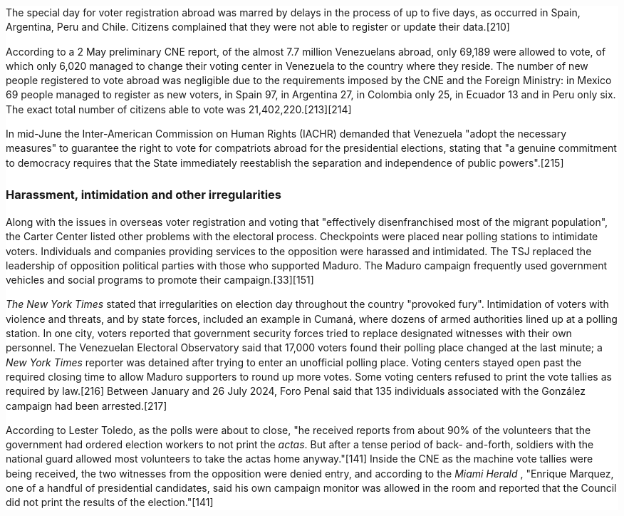 The special day for voter registration abroad was marred by delays in the
process of up to five days, as occurred in Spain, Argentina, Peru and Chile.
Citizens complained that they were not able to register or update their
data.[210]

According to a 2 May preliminary CNE report, of the almost 7.7 million
Venezuelans abroad, only 69,189 were allowed to vote, of which only 6,020
managed to change their voting center in Venezuela to the country where they
reside. The number of new people registered to vote abroad was negligible due
to the requirements imposed by the CNE and the Foreign Ministry: in Mexico 69
people managed to register as new voters, in Spain 97, in Argentina 27, in
Colombia only 25, in Ecuador 13 and in Peru only six. The exact total number
of citizens able to vote was 21,402,220.[213][214]

In mid-June the Inter-American Commission on Human Rights (IACHR) demanded
that Venezuela "adopt the necessary measures" to guarantee the right to vote
for compatriots abroad for the presidential elections, stating that "a genuine
commitment to democracy requires that the State immediately reestablish the
separation and independence of public powers".[215]

### Harassment, intimidation and other irregularities

Along with the issues in overseas voter registration and voting that
"effectively disenfranchised most of the migrant population", the Carter
Center listed other problems with the electoral process. Checkpoints were
placed near polling stations to intimidate voters. Individuals and companies
providing services to the opposition were harassed and intimidated. The TSJ
replaced the leadership of opposition political parties with those who
supported Maduro. The Maduro campaign frequently used government vehicles and
social programs to promote their campaign.[33][151]

_The New York Times_ stated that irregularities on election day throughout the
country "provoked fury". Intimidation of voters with violence and threats, and
by state forces, included an example in Cumaná, where dozens of armed
authorities lined up at a polling station. In one city, voters reported that
government security forces tried to replace designated witnesses with their
own personnel. The Venezuelan Electoral Observatory said that 17,000 voters
found their polling place changed at the last minute; a _New York Times_
reporter was detained after trying to enter an unofficial polling place.
Voting centers stayed open past the required closing time to allow Maduro
supporters to round up more votes. Some voting centers refused to print the
vote tallies as required by law.[216] Between January and 26 July 2024, Foro
Penal said that 135 individuals associated with the González campaign had been
arrested.[217]

According to Lester Toledo, as the polls were about to close, "he received
reports from about 90% of the volunteers that the government had ordered
election workers to not print the _actas_. But after a tense period of back-
and-forth, soldiers with the national guard allowed most volunteers to take
the actas home anyway."[141] Inside the CNE as the machine vote tallies were
being received, the two witnesses from the opposition were denied entry, and
according to the _Miami Herald_ , "Enrique Marquez, one of a handful of
presidential candidates, said his own campaign monitor was allowed in the room
and reported that the Council did not print the results of the election."[141]
